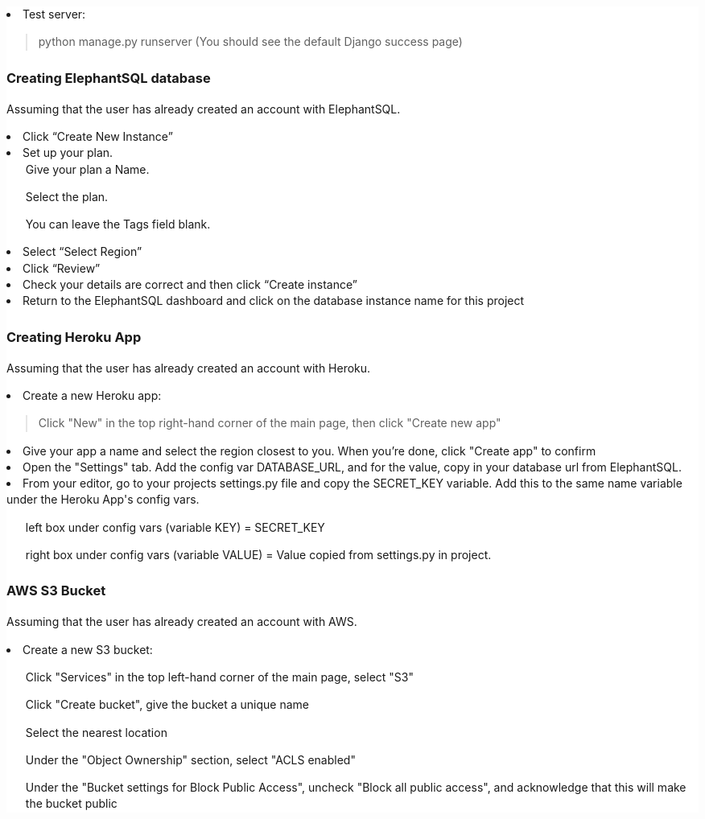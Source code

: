 <li>Test server:</li>

  > python manage.py runserver (You should see the default Django success page)

  ### Creating ElephantSQL database

<p>Assuming that the user has already created an account with ElephantSQL.</p>

<li>Click “Create New Instance”</li>

<li>Set up your plan. 
  <ul>Give your plan a Name.</ul>
  <ul>Select the plan.</ul>
  <ul>You can leave the Tags field blank.</ul>
</li>

<li>Select “Select Region”</li>

<li>Click “Review”</li>

<li>Check your details are correct and then click “Create instance”</li>

<li>Return to the ElephantSQL dashboard and click on the database instance name for this project</li>

  ### Creating Heroku App

<p>Assuming that the user has already created an account with Heroku.</p>

<li>Create a new Heroku app:</li>

  > Click "New" in the top right-hand corner of the main page, then click "Create new app"

<li>Give your app a name and select the region closest to you. When you’re done, click "Create app" to confirm</li>

<li>Open the "Settings" tab. Add the config var DATABASE_URL, and for the value, copy in your database url from ElephantSQL.</li>

<li>From your editor, go to your projects settings.py file and copy the SECRET_KEY variable. Add this to the same name variable under the Heroku App's config vars.</li>

  <ul>left box under config vars (variable KEY) = SECRET_KEY</ul>
  <ul>right box under config vars (variable VALUE) = Value copied from settings.py in project.</ul>

  ### AWS S3 Bucket  

<p>Assuming that the user has already created an account with AWS.</p>

<li>Create a new S3 bucket:</li>

  <ul>Click "Services" in the top left-hand corner of the main page, select "S3"</ul>

  <ul>Click "Create bucket", give the bucket a unique name</ul>

  <ul>Select the nearest location</ul>

  <ul>Under the "Object Ownership" section, select "ACLS enabled"</ul>

  <ul>Under the "Bucket settings for Block Public Access", uncheck "Block all public access", and acknowledge that this will make the bucket public</ul>
